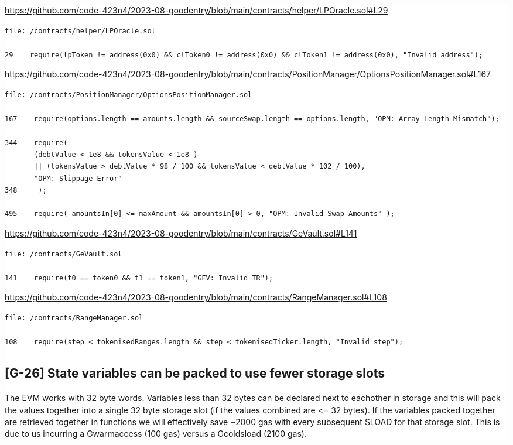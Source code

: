 https://github.com/code-423n4/2023-08-goodentry/blob/main/contracts/helper/LPOracle.sol#L29

```solidity
file: /contracts/helper/LPOracle.sol

29    require(lpToken != address(0x0) && clToken0 != address(0x0) && clToken1 != address(0x0), "Invalid address");

```

https://github.com/code-423n4/2023-08-goodentry/blob/main/contracts/PositionManager/OptionsPositionManager.sol#L167

```solidity
file: /contracts/PositionManager/OptionsPositionManager.sol

167    require(options.length == amounts.length && sourceSwap.length == options.length, "OPM: Array Length Mismatch");

344    require(
       (debtValue < 1e8 && tokensValue < 1e8 )
       || (tokensValue > debtValue * 98 / 100 && tokensValue < debtValue * 102 / 100),
       "OPM: Slippage Error"
348     );

495    require( amountsIn[0] <= maxAmount && amountsIn[0] > 0, "OPM: Invalid Swap Amounts" );

```

https://github.com/code-423n4/2023-08-goodentry/blob/main/contracts/GeVault.sol#L141

```solidity
file: /contracts/GeVault.sol

141    require(t0 == token0 && t1 == token1, "GEV: Invalid TR");

```

https://github.com/code-423n4/2023-08-goodentry/blob/main/contracts/RangeManager.sol#L108

```solidity
file: /contracts/RangeManager.sol

108    require(step < tokenisedRanges.length && step < tokenisedTicker.length, "Invalid step");

```

## [G-26] State variables can be packed to use fewer storage slots

The EVM works with 32 byte words. Variables less than 32 bytes can be declared next to eachother in storage and this will pack the values together into a single 32 byte storage slot (if the values combined are <= 32 bytes). If the variables packed together are retrieved together in functions we will effectively save ~2000 gas with every subsequent SLOAD for that storage slot. This is due to us incurring a Gwarmaccess (100 gas) versus a Gcoldsload (2100 gas).
